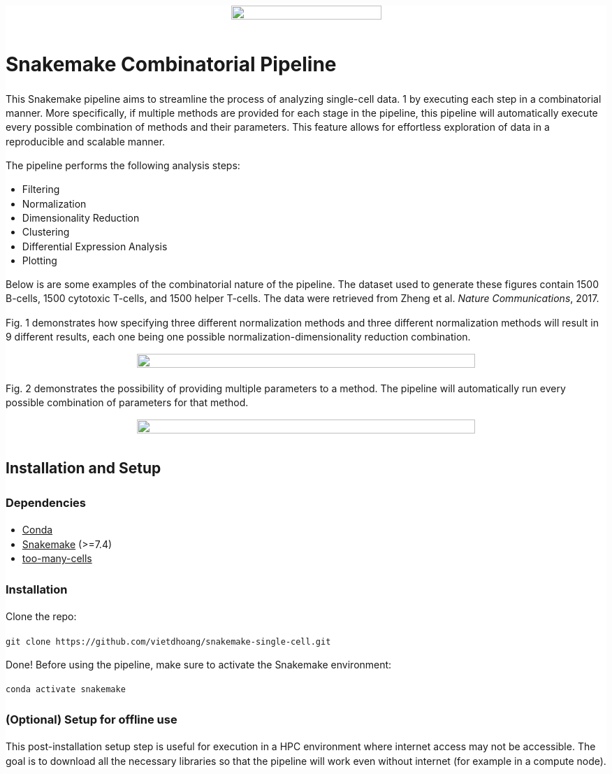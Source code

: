 <p align="center">
  <img src="docs/img/dag_one_sample.svg" width=50% height=50%>
</p>

# Snakemake Combinatorial Pipeline

This Snakemake pipeline aims to streamline the process of analyzing single-cell data.   1 
by executing each step in a combinatorial manner. More specifically, if multiple
methods are provided for each stage in the pipeline, this pipeline will automatically 
execute every possible combination  of methods and their parameters. This feature allows 
for effortless exploration of data in a reproducible and scalable manner.

The pipeline performs the following analysis steps:
* Filtering
* Normalization
* Dimensionality Reduction
* Clustering
* Differential Expression Analysis
* Plotting

Below is are some examples of the combinatorial nature of the pipeline. The dataset
used to generate these figures contain 1500 B-cells, 1500 cytotoxic T-cells, and
1500 helper T-cells. The data were retrieved from 
Zheng et al. *Nature Communications*, 2017.

Fig. 1 demonstrates how specifying three different normalization methods and three 
different normalization methods will result in 9 different results, each one being one 
possible normalization-dimensionality reduction combination.

<p align="center">
  <img src="docs/img/combinatorial_method.svg" width=75% height=75%>
</p>

Fig. 2 demonstrates the possibility of providing multiple parameters to a method. The
pipeline will automatically run every possible combination of parameters for that method.

<p align="center">
  <img src="docs/img/combinatorial_param.svg" width=75% height=75%>
</p>

## Installation and Setup
### Dependencies
* [Conda](https://docs.conda.io/en/latest/)
* [Snakemake](https://snakemake.readthedocs.io/en/stable/) (>=7.4)
* [too-many-cells](https://gregoryschwartz.github.io/too-many-cells/)

### Installation
Clone the repo:
```
git clone https://github.com/vietdhoang/snakemake-single-cell.git
```
Done! Before using the pipeline, make sure to activate the Snakemake environment:
```
conda activate snakemake
```
### (Optional) Setup for offline use
This post-installation setup step is useful for execution in a HPC environment where internet 
access may not be accessible. The goal is to download all the necessary libraries so that the
pipeline will work even without internet (for example in a compute node).
